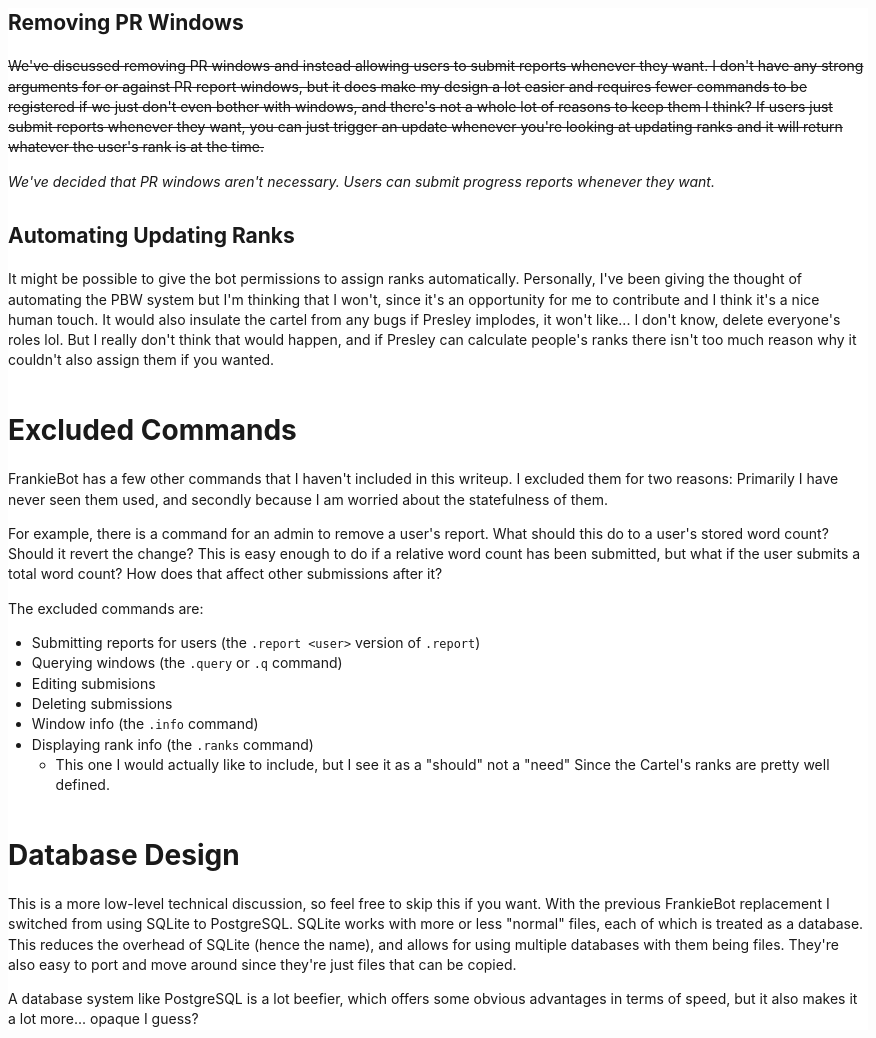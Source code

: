 ## Removing PR Windows

~~We've discussed removing PR windows and instead allowing users to submit reports whenever they want. I don't have any strong arguments for or against PR report windows, but it does make my design a lot easier and requires fewer commands to be registered if we just don't even bother with windows, and there's not a whole lot of reasons to keep them I think? If users just submit reports whenever they want, you can just trigger an update whenever you're looking at updating ranks and it will return whatever the user's rank is at the time.~~

*We've decided that PR windows aren't necessary. Users can submit progress reports whenever they want.*

## Automating Updating Ranks

It might be possible to give the bot permissions to assign ranks automatically. Personally, I've been giving the thought of automating the PBW system but I'm thinking that I won't, since it's an opportunity for me to contribute and I think it's a nice human touch. It would also insulate the cartel from any bugs if Presley implodes, it won't like... I don't know, delete everyone's roles lol. But I really don't think that would happen, and if Presley can calculate people's ranks there isn't too much reason why it couldn't also assign them if you wanted.

# Excluded Commands

FrankieBot has a few other commands that I haven't included in this writeup. I excluded them for two reasons: Primarily I have never seen them used, and secondly because I am worried about the statefulness of them.

For example, there is a command for an admin to remove a user's report. What should this do to a user's stored word count? Should it revert the change? This is easy enough to do if a relative word count has been submitted, but what if the user submits a total word count? How does that affect other submissions after it?

The excluded commands are:
- Submitting reports for users (the `.report <user>` version of `.report`)
- Querying windows (the `.query` or `.q` command)
- Editing submisions 
- Deleting submissions
- Window info (the `.info` command)
- Displaying rank info (the `.ranks` command)
    - This one I would actually like to include, but I see it as a "should" not a "need"
      Since the Cartel's ranks are pretty well defined.

# Database Design

This is a more low-level technical discussion, so feel free to skip this if you want. With the previous FrankieBot replacement I switched from using SQLite to PostgreSQL. SQLite works with more or less "normal" files, each of which is treated as a database. This reduces the overhead of SQLite (hence the name), and allows for using multiple databases with them being files. They're also easy to port and move around since they're just files that can be copied.

A database system like PostgreSQL is a lot beefier, which offers some obvious advantages in terms of speed, but it also makes it a lot more... opaque I guess?
